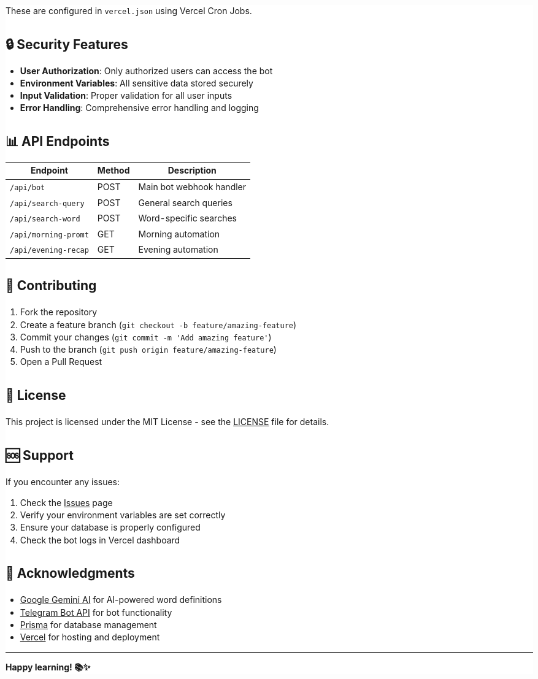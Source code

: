These are configured in `vercel.json` using Vercel Cron Jobs.

## 🔒 Security Features

- **User Authorization**: Only authorized users can access the bot
- **Environment Variables**: All sensitive data stored securely
- **Input Validation**: Proper validation for all user inputs
- **Error Handling**: Comprehensive error handling and logging

## 📊 API Endpoints

| Endpoint | Method | Description |
|----------|--------|-------------|
| `/api/bot` | POST | Main bot webhook handler |
| `/api/search-query` | POST | General search queries |
| `/api/search-word` | POST | Word-specific searches |
| `/api/morning-promt` | GET | Morning automation |
| `/api/evening-recap` | GET | Evening automation |

## 🤝 Contributing

1. Fork the repository
2. Create a feature branch (`git checkout -b feature/amazing-feature`)
3. Commit your changes (`git commit -m 'Add amazing feature'`)
4. Push to the branch (`git push origin feature/amazing-feature`)
5. Open a Pull Request

## 📝 License

This project is licensed under the MIT License - see the [LICENSE](LICENSE) file for details.

## 🆘 Support

If you encounter any issues:

1. Check the [Issues](../../issues) page
2. Verify your environment variables are set correctly
3. Ensure your database is properly configured
4. Check the bot logs in Vercel dashboard

## 🙏 Acknowledgments

- [Google Gemini AI](https://ai.google.dev/) for AI-powered word definitions
- [Telegram Bot API](https://core.telegram.org/bots/api) for bot functionality
- [Prisma](https://www.prisma.io/) for database management
- [Vercel](https://vercel.com/) for hosting and deployment

---

**Happy learning! 📚✨**
